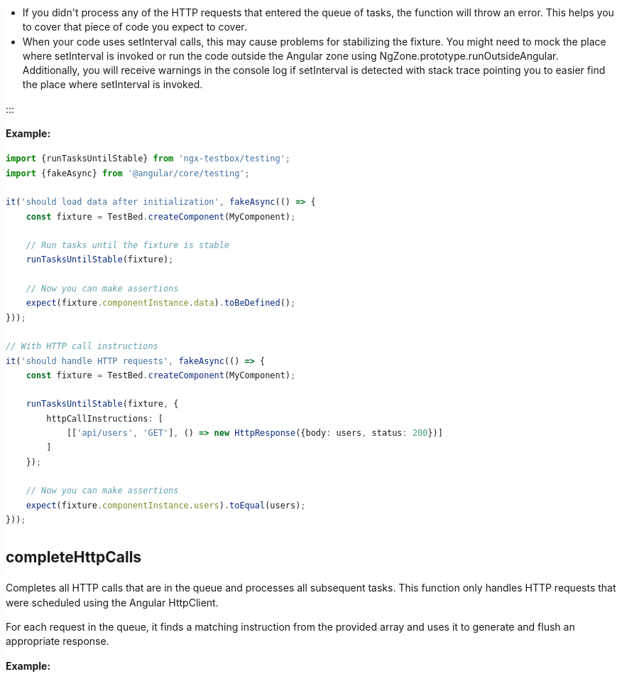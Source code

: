 * If you didn't process any of the HTTP requests that entered the queue of tasks, the function will throw an error. This
  helps you to cover that piece of code you expect to cover.
* When your code uses setInterval calls, this may cause problems for stabilizing the fixture. You might need to mock the
  place where setInterval is invoked or run the code outside the Angular zone using NgZone.prototype.runOutsideAngular.
  Additionally, you will receive warnings in the console log if setInterval is detected with stack trace pointing you to
  easier find the place where setInterval is invoked.

:::

**Example:**

```typescript
import {runTasksUntilStable} from 'ngx-testbox/testing';
import {fakeAsync} from '@angular/core/testing';

it('should load data after initialization', fakeAsync(() => {
    const fixture = TestBed.createComponent(MyComponent);

    // Run tasks until the fixture is stable
    runTasksUntilStable(fixture);

    // Now you can make assertions
    expect(fixture.componentInstance.data).toBeDefined();
}));

// With HTTP call instructions
it('should handle HTTP requests', fakeAsync(() => {
    const fixture = TestBed.createComponent(MyComponent);

    runTasksUntilStable(fixture, {
        httpCallInstructions: [
            [['api/users', 'GET'], () => new HttpResponse({body: users, status: 200})]
        ]
    });

    // Now you can make assertions
    expect(fixture.componentInstance.users).toEqual(users);
}));
```

## completeHttpCalls

Completes all HTTP calls that are in the queue and processes all subsequent tasks.
This function only handles HTTP requests that were scheduled using the Angular HttpClient.

For each request in the queue, it finds a matching instruction from the provided array
and uses it to generate and flush an appropriate response.

**Example:**

